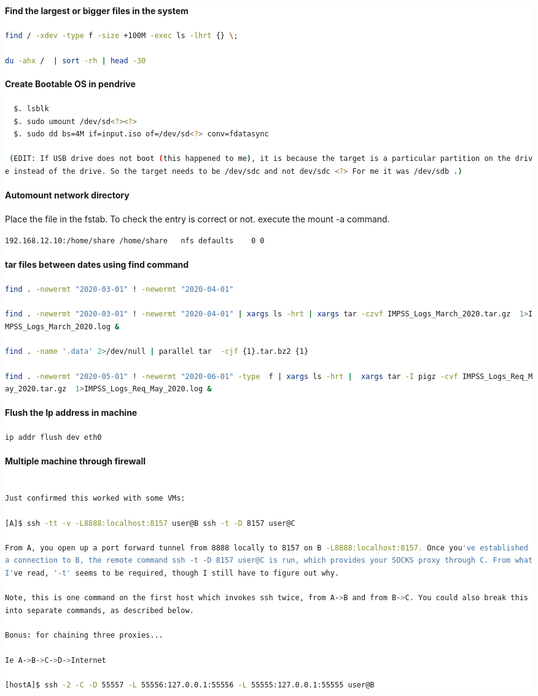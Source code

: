 #### Find the largest or bigger files in the system 

```bash
find / -xdev -type f -size +100M -exec ls -lhrt {} \;

du -ahx /  | sort -rh | head -30
```

#### Create Bootable OS in pendrive 

```bash
  $. lsblk
  $. sudo umount /dev/sd<?><?>  
  $. sudo dd bs=4M if=input.iso of=/dev/sd<?> conv=fdatasync

 (EDIT: If USB drive does not boot (this happened to me), it is because the target is a particular partition on the drive instead of the drive. So the target needs to be /dev/sdc and not dev/sdc <?> For me it was /dev/sdb .)
```

#### Automount network directory

Place the file in the fstab. To check the entry is correct or not. execute the mount -a command.
```bash
192.168.12.10:/home/share /home/share   nfs defaults    0 0
```

#### tar files between dates using find command

```bash
find . -newermt "2020-03-01" ! -newermt "2020-04-01"

find . -newermt "2020-03-01" ! -newermt "2020-04-01" | xargs ls -hrt | xargs tar -czvf IMPSS_Logs_March_2020.tar.gz  1>IMPSS_Logs_March_2020.log &

find . -name '.data' 2>/dev/null | parallel tar  -cjf {1}.tar.bz2 {1}

find . -newermt "2020-05-01" ! -newermt "2020-06-01" -type  f | xargs ls -hrt |  xargs tar -I pigz -cvf IMPSS_Logs_Req_May_2020.tar.gz  1>IMPSS_Logs_Req_May_2020.log &
```

#### Flush the Ip address in machine

```bash
ip addr flush dev eth0
```

#### Multiple machine through firewall

```bash

Just confirmed this worked with some VMs:

[A]$ ssh -tt -v -L8888:localhost:8157 user@B ssh -t -D 8157 user@C

From A, you open up a port forward tunnel from 8888 locally to 8157 on B -L8888:localhost:8157. Once you've established a connection to B, the remote command ssh -t -D 8157 user@C is run, which provides your SOCKS proxy through C. From what I've read, '-t' seems to be required, though I still have to figure out why.

Note, this is one command on the first host which invokes ssh twice, from A->B and from B->C. You could also break this into separate commands, as described below.

Bonus: for chaining three proxies...

Ie A->B->C->D->Internet

[hostA]$ ssh -2 -C -D 55557 -L 55556:127.0.0.1:55556 -L 55555:127.0.0.1:55555 user@B
```